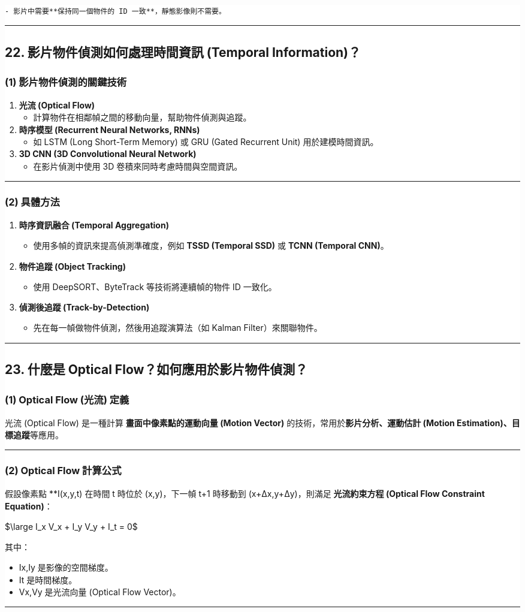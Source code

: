     - 影片中需要**保持同一個物件的 ID 一致**，靜態影像則不需要。

---

## **22. 影片物件偵測如何處理時間資訊 (Temporal Information)？**

### **(1) 影片物件偵測的關鍵技術**

1. **光流 (Optical Flow)**
    - 計算物件在相鄰幀之間的移動向量，幫助物件偵測與追蹤。
2. **時序模型 (Recurrent Neural Networks, RNNs)**
    - 如 LSTM (Long Short-Term Memory) 或 GRU (Gated Recurrent Unit) 用於建模時間資訊。
3. **3D CNN (3D Convolutional Neural Network)**
    - 在影片偵測中使用 3D 卷積來同時考慮時間與空間資訊。

---

### **(2) 具體方法**

1. **時序資訊融合 (Temporal Aggregation)**
    
    - 使用多幀的資訊來提高偵測準確度，例如 **TSSD (Temporal SSD)** 或 **TCNN (Temporal CNN)**。
2. **物件追蹤 (Object Tracking)**
    
    - 使用 DeepSORT、ByteTrack 等技術將連續幀的物件 ID 一致化。
3. **偵測後追蹤 (Track-by-Detection)**
    
    - 先在每一幀做物件偵測，然後用追蹤演算法（如 Kalman Filter）來關聯物件。

---

## **23. 什麼是 Optical Flow？如何應用於影片物件偵測？**

### **(1) Optical Flow (光流) 定義**

光流 (Optical Flow) 是一種計算 **畫面中像素點的運動向量 (Motion Vector)** 的技術，常用於**影片分析、運動估計 (Motion Estimation)、目標追蹤**等應用。

---

### **(2) Optical Flow 計算公式**

假設像素點 **I(x,y,t) 在時間 t 時位於 (x,y)，下一幀 t+1 時移動到 (x+Δx,y+Δy)，則滿足 **光流約束方程 (Optical Flow Constraint Equation)**：

$\large I_x V_x + I_y V_y + I_t = 0$

其中：

- Ix,Iy 是影像的空間梯度。
- It 是時間梯度。
- Vx,Vy 是光流向量 (Optical Flow Vector)。

---
